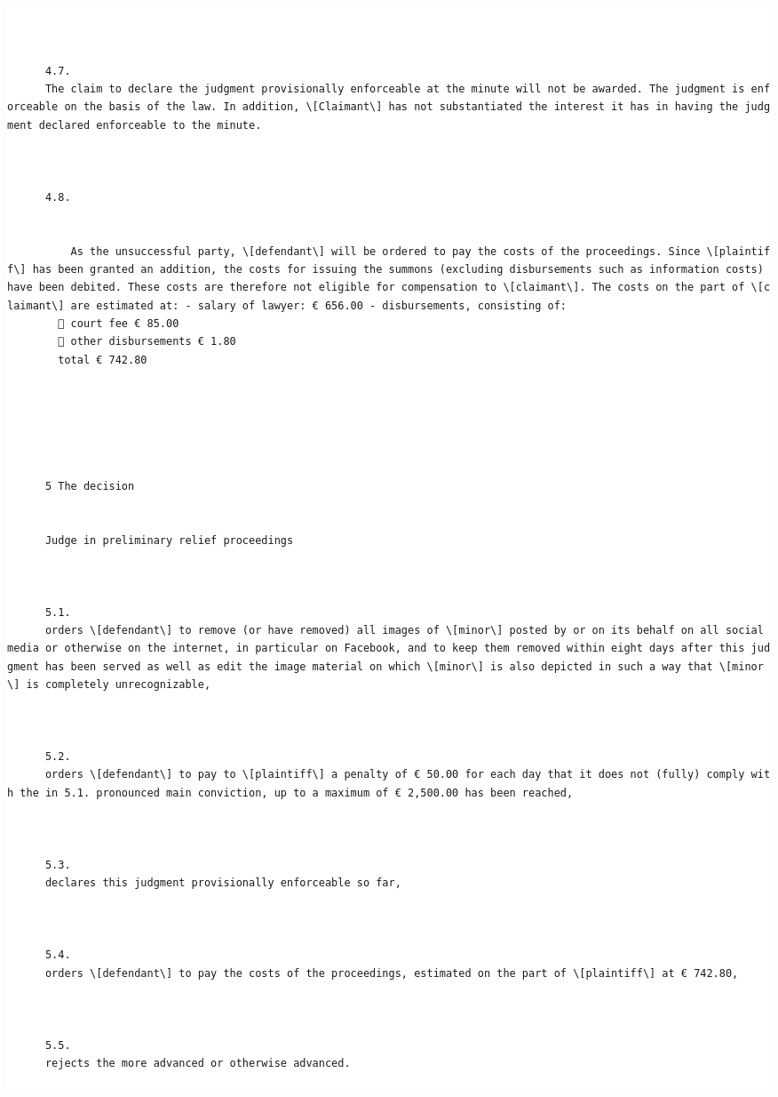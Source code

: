 ```
      
    
    
      4.7.
      The claim to declare the judgment provisionally enforceable at the minute will not be awarded. The judgment is enforceable on the basis of the law. In addition, \[Claimant\] has not substantiated the interest it has in having the judgment declared enforceable to the minute.
      
    
    
      4.8.
      
        
          As the unsuccessful party, \[defendant\] will be ordered to pay the costs of the proceedings. Since \[plaintiff\] has been granted an addition, the costs for issuing the summons (excluding disbursements such as information costs) have been debited. These costs are therefore not eligible for compensation to \[claimant\]. The costs on the part of \[claimant\] are estimated at: - salary of lawyer: € 656.00 - disbursements, consisting of:
         court fee € 85.00
         other disbursements € 1.80
        total € 742.80
       
      
    
  
  
    
      5 The decision
    
    
      Judge in preliminary relief proceedings
     
    
    
      5.1.
      orders \[defendant\] to remove (or have removed) all images of \[minor\] posted by or on its behalf on all social media or otherwise on the internet, in particular on Facebook, and to keep them removed within eight days after this judgment has been served as well as edit the image material on which \[minor\] is also depicted in such a way that \[minor\] is completely unrecognizable,
      
    
    
      5.2.
      orders \[defendant\] to pay to \[plaintiff\] a penalty of € 50.00 for each day that it does not (fully) comply with the in 5.1. pronounced main conviction, up to a maximum of € 2,500.00 has been reached,
      
    
    
      5.3.
      declares this judgment provisionally enforceable so far,
      
    
    
      5.4.
      orders \[defendant\] to pay the costs of the proceedings, estimated on the part of \[plaintiff\] at € 742.80,
      
    
    
      5.5.
      rejects the more advanced or otherwise advanced.
      
```